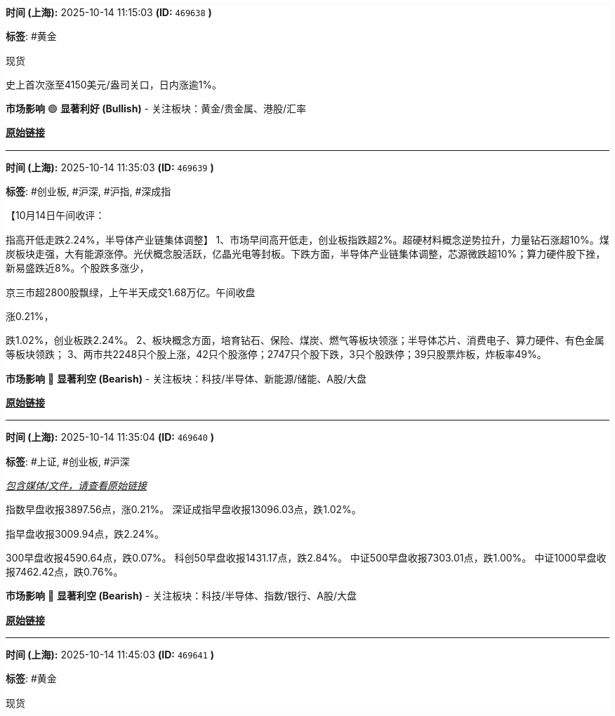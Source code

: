**时间 (上海):** 2025-10-14 11:15:03 **(ID:** `469638` **)**

**标签**: #黄金

现货

史上首次涨至4150美元/盎司关口，日内涨逾1%。

**市场影响** 🟢 **显著利好 (Bullish)** - 关注板块：黄金/贵金属、港股/汇率

**[原始链接](https://t.me/FinanceNewsDaily/469638)**

---
**时间 (上海):** 2025-10-14 11:35:03 **(ID:** `469639` **)**

**标签**: #创业板, #沪深, #沪指, #深成指

【10月14日午间收评：

指高开低走跌2.24%，半导体产业链集体调整】
1、市场早间高开低走，创业板指跌超2%。超硬材料概念逆势拉升，力量钻石涨超10%。煤炭板块走强，大有能源涨停。光伏概念股活跃，亿晶光电等封板。下跌方面，半导体产业链集体调整，芯源微跌超10%；算力硬件股下挫，新易盛跌近8%。个股跌多涨少，

京三市超2800股飘绿，上午半天成交1.68万亿。午间收盘

涨0.21%，

跌1.02%，创业板跌2.24%。
2、板块概念方面，培育钻石、保险、煤炭、燃气等板块领涨；半导体芯片、消费电子、算力硬件、有色金属等板块领跌；
3、两市共2248只个股上涨，42只个股涨停；2747只个股下跌，3只个股跌停；39只股票炸板，炸板率49%。

**市场影响** 🔴 **显著利空 (Bearish)** - 关注板块：科技/半导体、新能源/储能、A股/大盘

**[原始链接](https://t.me/FinanceNewsDaily/469639)**

---
**时间 (上海):** 2025-10-14 11:35:04 **(ID:** `469640` **)**

**标签**: #上证, #创业板, #沪深

*[包含媒体/文件，请查看原始链接](https://t.me/s/FinanceNewsDaily)*

指数早盘收报3897.56点，涨0.21%。
深证成指早盘收报13096.03点，跌1.02%。

指早盘收报3009.94点，跌2.24%。

300早盘收报4590.64点，跌0.07%。
科创50早盘收报1431.17点，跌2.84%。
中证500早盘收报7303.01点，跌1.00%。
中证1000早盘收报7462.42点，跌0.76%。

**市场影响** 🔴 **显著利空 (Bearish)** - 关注板块：科技/半导体、指数/银行、A股/大盘

**[原始链接](https://t.me/FinanceNewsDaily/469640)**

---
**时间 (上海):** 2025-10-14 11:45:03 **(ID:** `469641` **)**

**标签**: #黄金

现货
